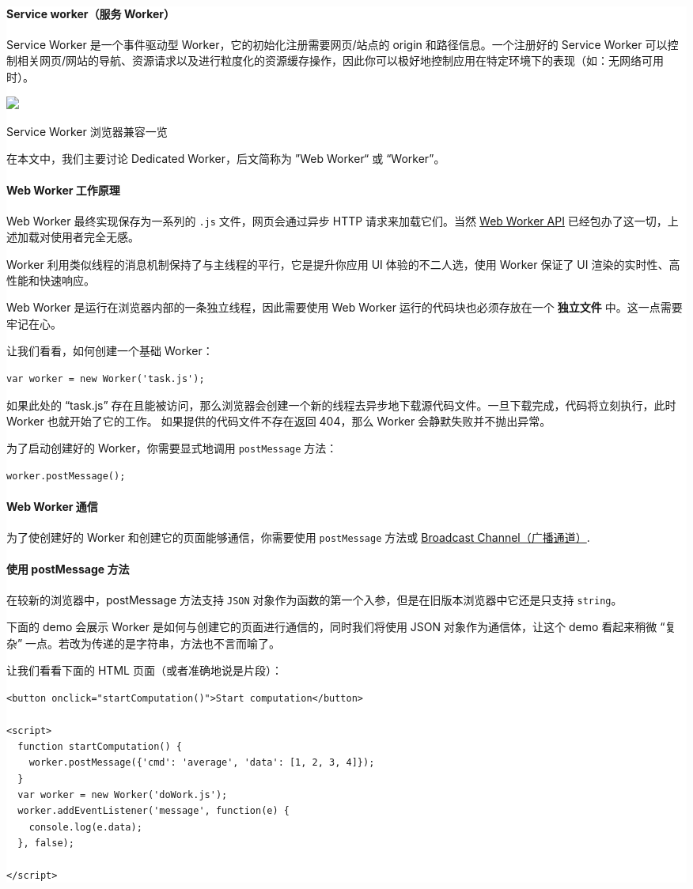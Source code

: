 #### Service worker（服务 Worker）

Service Worker 是一个事件驱动型 Worker，它的初始化注册需要网页/站点的 origin 和路径信息。一个注册好的 Service Worker 可以控制相关网页/网站的导航、资源请求以及进行粒度化的资源缓存操作，因此你可以极好地控制应用在特定环境下的表现（如：无网络可用时）。

![](https://cdn-images-1.medium.com/max/800/1*6o2TRDmrJlS97vh1wEjLYw.png)

Service Worker 浏览器兼容一览

在本文中，我们主要讨论 Dedicated Worker，后文简称为 ”Web Worker“ 或 “Worker”。

#### Web Worker 工作原理

Web Worker 最终实现保存为一系列的 `.js` 文件，网页会通过异步 HTTP 请求来加载它们。当然 [Web Worker API](https://developer.mozilla.org/en-US/docs/Web/API/Web_Workers_API) 已经包办了这一切，上述加载对使用者完全无感。

Worker 利用类似线程的消息机制保持了与主线程的平行，它是提升你应用 UI 体验的不二人选，使用 Worker 保证了 UI 渲染的实时性、高性能和快速响应。

Web Worker 是运行在浏览器内部的一条独立线程，因此需要使用 Web Worker 运行的代码块也必须存放在一个 **独立文件** 中。这一点需要牢记在心。

让我们看看，如何创建一个基础 Worker：

```
var worker = new Worker('task.js');
```

如果此处的 “task.js” 存在且能被访问，那么浏览器会创建一个新的线程去异步地下载源代码文件。一旦下载完成，代码将立刻执行，此时 Worker 也就开始了它的工作。
如果提供的代码文件不存在返回 404，那么 Worker 会静默失败并不抛出异常。

为了启动创建好的 Worker，你需要显式地调用 `postMessage` 方法：

```
worker.postMessage();
```

#### Web Worker 通信

为了使创建好的 Worker 和创建它的页面能够通信，你需要使用 `postMessage` 方法或 [Broadcast Channel（广播通道）](https://developer.mozilla.org/en-US/docs/Web/API/BroadcastChannel).

#### 使用 postMessage 方法

在较新的浏览器中，postMessage 方法支持 `JSON` 对象作为函数的第一个入参，但是在旧版本浏览器中它还是只支持 `string`。

下面的 demo 会展示 Worker 是如何与创建它的页面进行通信的，同时我们将使用 JSON 对象作为通信体，让这个 demo 看起来稍微 “复杂” 一点。若改为传递的是字符串，方法也不言而喻了。

让我们看看下面的 HTML 页面（或者准确地说是片段）：

```
<button onclick="startComputation()">Start computation</button>

<script>
  function startComputation() {
    worker.postMessage({'cmd': 'average', 'data': [1, 2, 3, 4]});
  }
  var worker = new Worker('doWork.js');
  worker.addEventListener('message', function(e) {
    console.log(e.data);
  }, false);
  
</script>
```
